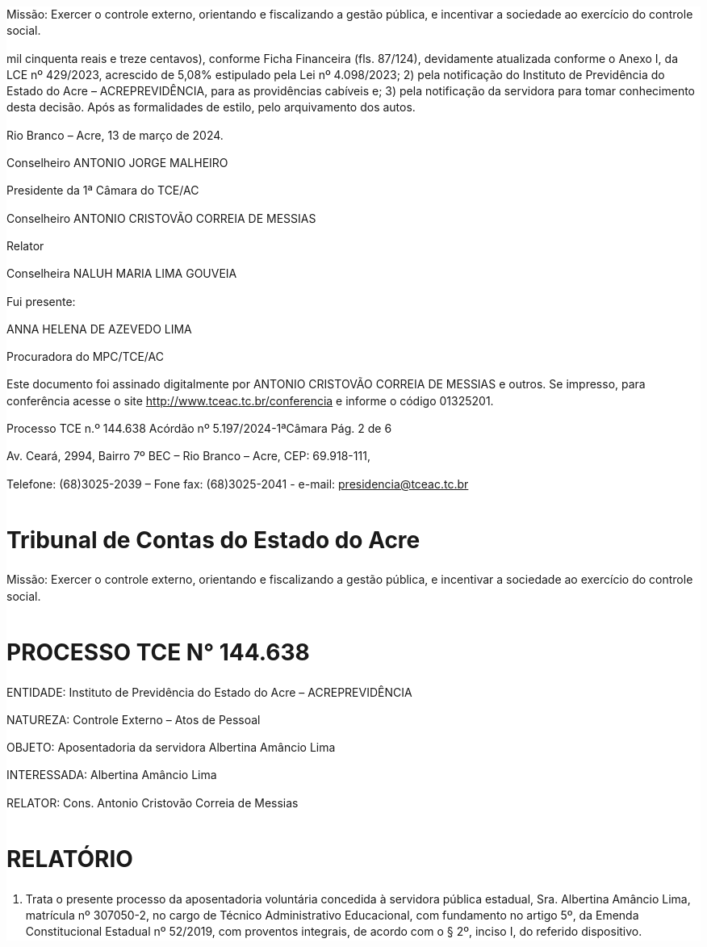 Missão: Exercer o controle externo, orientando e fiscalizando a gestão pública, e incentivar a sociedade ao exercício do controle social.

mil cinquenta reais e treze centavos), conforme Ficha Financeira (fls. 87/124), devidamente atualizada conforme o Anexo I, da LCE nº 429/2023, acrescido de 5,08% estipulado pela Lei nº 4.098/2023; 2) pela notificação do Instituto de Previdência do Estado do Acre – ACREPREVIDÊNCIA, para as providências cabíveis e; 3) pela notificação da servidora para tomar conhecimento desta decisão. Após as formalidades de estilo, pelo arquivamento dos autos.

Rio Branco – Acre, 13 de março de 2024.

Conselheiro ANTONIO JORGE MALHEIRO

Presidente da 1ª Câmara do TCE/AC

Conselheiro ANTONIO CRISTOVÃO CORREIA DE MESSIAS

Relator

Conselheira NALUH MARIA LIMA GOUVEIA

Fui presente:

ANNA HELENA DE AZEVEDO LIMA

Procuradora do MPC/TCE/AC

Este documento foi assinado digitalmente por ANTONIO CRISTOVÃO CORREIA DE MESSIAS e outros. Se impresso, para conferência acesse o site http://www.tceac.tc.br/conferencia e informe o código 01325201.

Processo TCE n.º 144.638 Acórdão nº 5.197/2024-1ªCâmara Pág. 2 de 6

Av. Ceará, 2994, Bairro 7º BEC – Rio Branco – Acre, CEP: 69.918-111,

Telefone: (68)3025-2039 – Fone fax: (68)3025-2041 - e-mail: presidencia@tceac.tc.br

# Tribunal de Contas do Estado do Acre

Missão: Exercer o controle externo, orientando e fiscalizando a gestão pública, e incentivar a sociedade ao exercício do controle social.

# PROCESSO TCE N° 144.638

ENTIDADE: Instituto de Previdência do Estado do Acre – ACREPREVIDÊNCIA

NATUREZA: Controle Externo – Atos de Pessoal

OBJETO: Aposentadoria da servidora Albertina Amâncio Lima

INTERESSADA: Albertina Amâncio Lima

RELATOR: Cons. Antonio Cristovão Correia de Messias

# RELATÓRIO

1. Trata o presente processo da aposentadoria voluntária concedida à servidora pública estadual, Sra. Albertina Amâncio Lima, matrícula nº 307050-2, no cargo de Técnico Administrativo Educacional, com fundamento no artigo 5º, da Emenda Constitucional Estadual nº 52/2019, com proventos integrais, de acordo com o § 2º, inciso I, do referido dispositivo.
